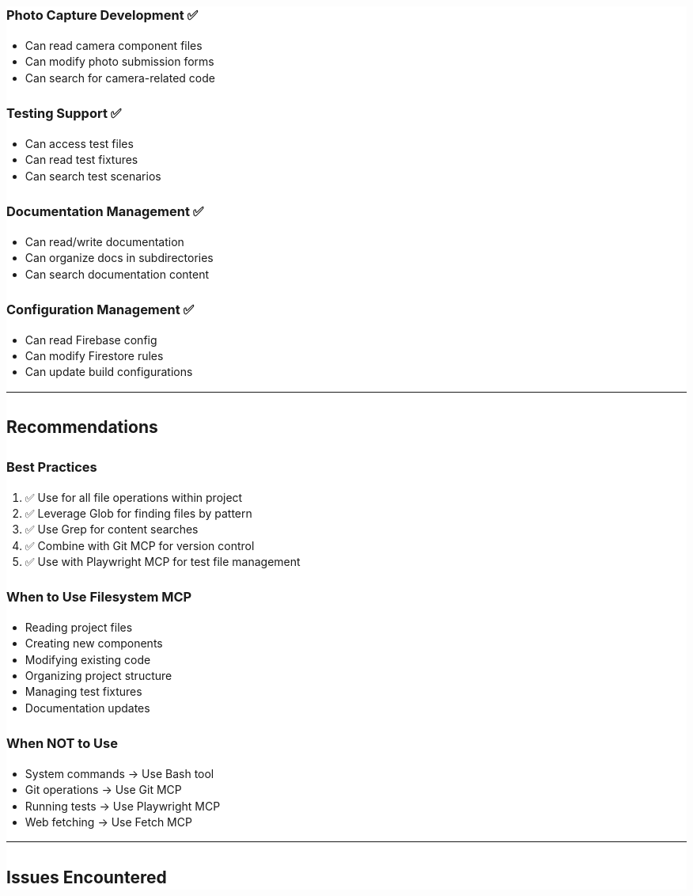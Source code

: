 ### Photo Capture Development ✅
- Can read camera component files
- Can modify photo submission forms
- Can search for camera-related code

### Testing Support ✅
- Can access test files
- Can read test fixtures
- Can search test scenarios

### Documentation Management ✅
- Can read/write documentation
- Can organize docs in subdirectories
- Can search documentation content

### Configuration Management ✅
- Can read Firebase config
- Can modify Firestore rules
- Can update build configurations

---

## Recommendations

### Best Practices
1. ✅ Use for all file operations within project
2. ✅ Leverage Glob for finding files by pattern
3. ✅ Use Grep for content searches
4. ✅ Combine with Git MCP for version control
5. ✅ Use with Playwright MCP for test file management

### When to Use Filesystem MCP
- Reading project files
- Creating new components
- Modifying existing code
- Organizing project structure
- Managing test fixtures
- Documentation updates

### When NOT to Use
- System commands → Use Bash tool
- Git operations → Use Git MCP
- Running tests → Use Playwright MCP
- Web fetching → Use Fetch MCP

---

## Issues Encountered
